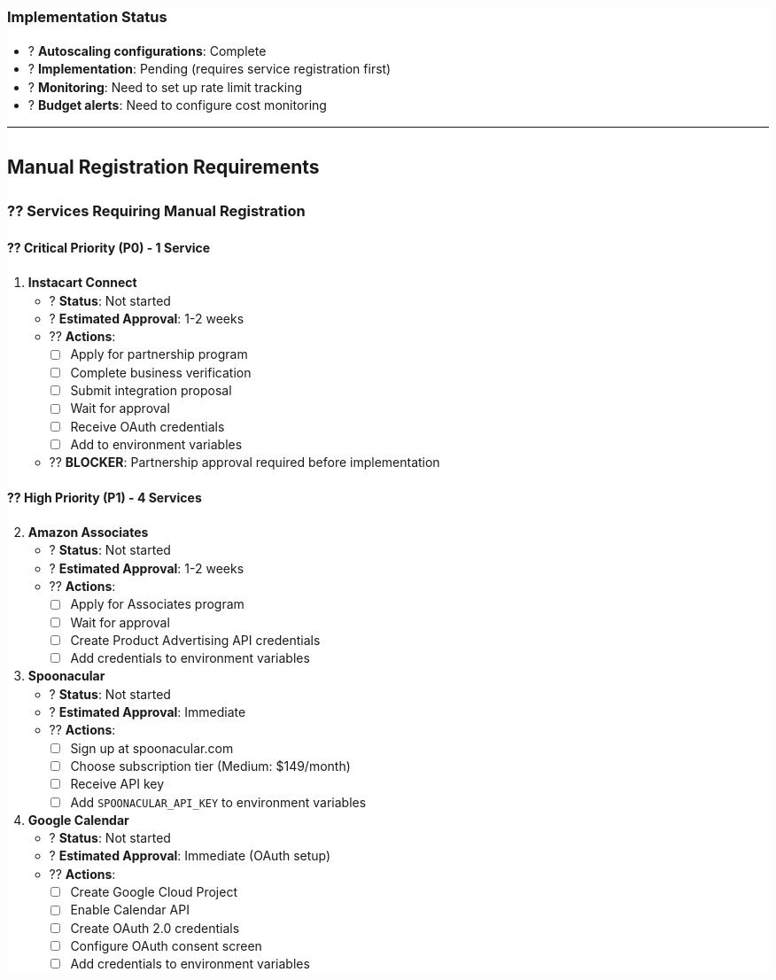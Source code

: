 ### Implementation Status
- ? **Autoscaling configurations**: Complete
- ? **Implementation**: Pending (requires service registration first)
- ? **Monitoring**: Need to set up rate limit tracking
- ? **Budget alerts**: Need to configure cost monitoring

---

## Manual Registration Requirements

### ?? Services Requiring Manual Registration

#### ?? Critical Priority (P0) - 1 Service
1. **Instacart Connect** 
   - ? **Status**: Not started
   - ? **Estimated Approval**: 1-2 weeks
   - ?? **Actions**:
     - [ ] Apply for partnership program
     - [ ] Complete business verification
     - [ ] Submit integration proposal
     - [ ] Wait for approval
     - [ ] Receive OAuth credentials
     - [ ] Add to environment variables
   - ?? **BLOCKER**: Partnership approval required before implementation

#### ?? High Priority (P1) - 4 Services
2. **Amazon Associates**
   - ? **Status**: Not started
   - ? **Estimated Approval**: 1-2 weeks
   - ?? **Actions**:
     - [ ] Apply for Associates program
     - [ ] Wait for approval
     - [ ] Create Product Advertising API credentials
     - [ ] Add credentials to environment variables

3. **Spoonacular**
   - ? **Status**: Not started
   - ? **Estimated Approval**: Immediate
   - ?? **Actions**:
     - [ ] Sign up at spoonacular.com
     - [ ] Choose subscription tier (Medium: $149/month)
     - [ ] Receive API key
     - [ ] Add `SPOONACULAR_API_KEY` to environment variables

4. **Google Calendar**
   - ? **Status**: Not started
   - ? **Estimated Approval**: Immediate (OAuth setup)
   - ?? **Actions**:
     - [ ] Create Google Cloud Project
     - [ ] Enable Calendar API
     - [ ] Create OAuth 2.0 credentials
     - [ ] Configure OAuth consent screen
     - [ ] Add credentials to environment variables
